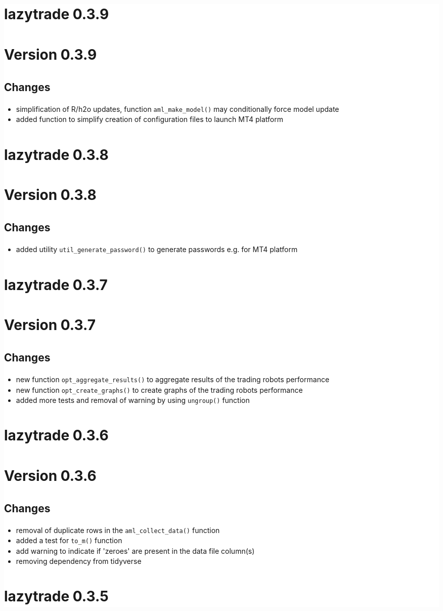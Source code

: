 # lazytrade 0.3.9

# Version 0.3.9

## Changes

* simplification of R/h2o updates, function `aml_make_model()` may conditionally force model update
* added function to simplify creation of configuration files to launch MT4 platform

# lazytrade 0.3.8

# Version 0.3.8

## Changes

* added utility `util_generate_password()` to generate passwords e.g. for MT4 platform

# lazytrade 0.3.7

# Version 0.3.7

## Changes

* new function `opt_aggregate_results()` to aggregate results of the trading robots performance
* new function `opt_create_graphs()` to create graphs of the trading robots performance
* added more tests and removal of warning by using `ungroup()` function

# lazytrade 0.3.6

# Version 0.3.6

## Changes

* removal of duplicate rows in the `aml_collect_data()` function
* added a test for `to_m()` function
* add warning to indicate if 'zeroes' are present in the data file column(s)
* removing dependency from tidyverse

# lazytrade 0.3.5
